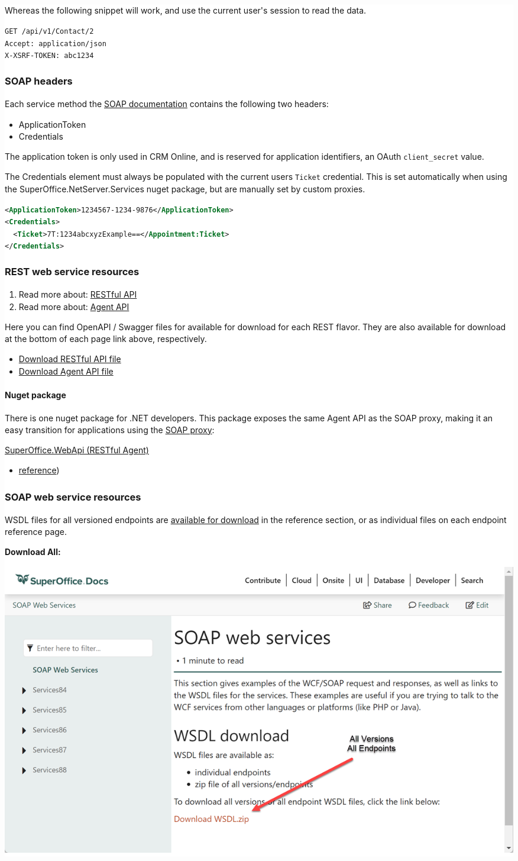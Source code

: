 Whereas the following snippet will work, and use the current user's session to read the data.

```http
GET /api/v1/Contact/2
Accept: application/json
X-XSRF-TOKEN: abc1234
```

### SOAP headers

Each service method the [SOAP documentation][12] contains the following two headers:

* ApplicationToken
* Credentials

The application token is only used in CRM Online, and is reserved for application identifiers, an OAuth `client_secret` value.

The Credentials element must always be populated with the current users `Ticket` credential. This is set automatically when using the SuperOffice.NetServer.Services nuget package, but are manually set by custom proxies.

```xml
<ApplicationToken>1234567-1234-9876</ApplicationToken>
<Credentials>
  <Ticket>7T:1234abcxyzExample==</Appointment:Ticket>
</Credentials>
```

### REST web service resources

1. Read more about: [RESTful API][15]
2. Read more about: [Agent API][14]

Here you can find OpenAPI / Swagger files for available for download for each REST flavor. They are also available for download at the bottom of each page link above, respectively.

* [Download RESTful API file][17]
* [Download Agent API file][18]

#### Nuget package

There is one nuget package for .NET developers. This package exposes the same Agent API as the SOAP proxy, making it an easy transition for applications using the [SOAP proxy][6]:

[SuperOffice.WebApi (RESTful Agent)][11]

* [reference][9])

### SOAP web service resources

WSDL files for all versioned endpoints are [available for download][12] in the reference section, or as individual files on each endpoint reference page.

**Download All:**

![Download all WSDLs][wsdl-all]


[1]: ../entities/index.md
[2]: endpoints/soap/index.md
[3]: ../overview/netserver.md
[4]: ../../api/config/webapi.md
[6]: https://www.nuget.org/packages/SuperOffice.NetServer.Services
[7]: ../reference/restful/rest/index.md
[8]: ../reference/restful/agent/index.md
[9]: ../reference/webapi/index.md
[11]: https://www.nuget.org/packages/SuperOffice.WebApi
[12]: ../reference/soap/index.md
[13]: ../reference/restful/index.md
[14]: endpoints/agents-webapi/index.md
[15]: endpoints/rest-webapi/index.md
[16]: ../reference/netserver/services/index.md
[17]: ../../../assets/downloads/api/Swagger-v1-REST.zip
[18]: ../../../assets/downloads/api/Swagger-v1-Agents.zip
[19]: ../authentication/online/index.md
[img1]: media/netserver-web-services.png
[img2]: media/sm-serviceinterfaces.png
[netserver-architecture]: media/netserver-architecture.png
[wsdl-all]: media/download-all-wsdls.png
[wsdl-single]: media/download-single-wsdls.png
[service-agent]: media/netserver-servce-agent.png